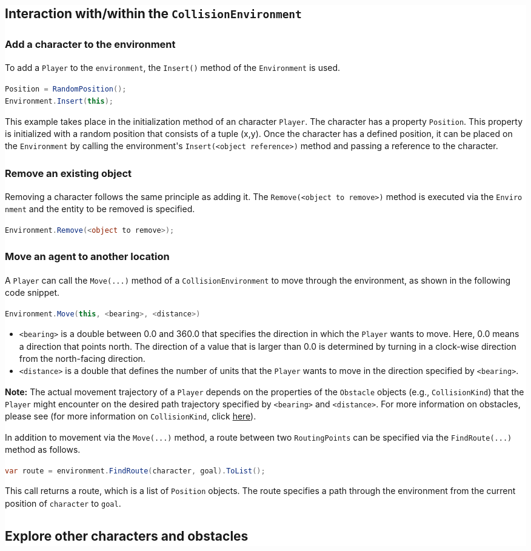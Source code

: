 ## Interaction with/within the `CollisionEnvironment`

### Add a character to the environment

To add a `Player` to the `environment`, the `Insert()` method of the `Environment` is used.

```csharp
Position = RandomPosition();
Environment.Insert(this);
```

This example takes place in the initialization method of an character `Player`. The character has a property `Position`. This property is initialized with a random position that consists of a tuple (x,y). Once the character has a defined position, it can be placed on the `Environment` by calling the environment's `Insert(<object reference>)` method and passing a reference to the character.

### Remove an existing object

Removing a character follows the same principle as adding it. The `Remove(<object to remove>)` method is executed via the `Environment` and the entity to be removed is specified.

```csharp
Environment.Remove(<object to remove>);
```

### Move an agent to another location

A `Player` can call the `Move(...)` method of a `CollisionEnvironment` to move through the environment, as shown in the following code snippet.

```csharp
Environment.Move(this, <bearing>, <distance>)
```

- `<bearing>` is a double between 0.0 and 360.0 that specifies the direction in which the `Player` wants to move. Here, 0.0 means a direction that points north. The direction of a value that is larger than 0.0 is determined by turning in a clock-wise direction from the north-facing direction.
- `<distance>` is a double that defines the number of units that the `Player` wants to move in the direction specified by `<bearing>`.

**Note:** The actual movement trajectory of a `Player` depends on the properties of the `Obstacle` objects (e.g., `CollisionKind`) that the `Player` might encounter on the desired path trajectory specified by `<bearing>` and `<distance>`. For more information on obstacles, please see (for more information on `CollisionKind`, click [here](#character)).

In addition to movement via the `Move(...)` method, a route between two `RoutingPoints` can be specified via the `FindRoute(...)` method as follows. 

```csharp
var route = environment.FindRoute(character, goal).ToList();
```

This call returns a route, which is a list of `Position` objects. The route specifies a path through the environment from the current position of `character` to `goal`.

## Explore other characters and obstacles
